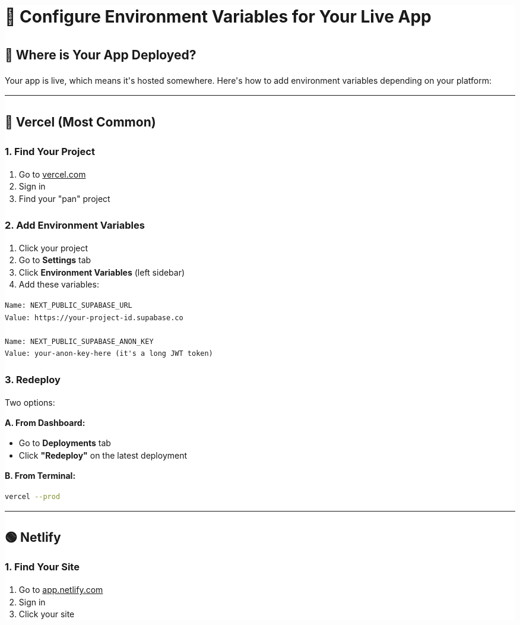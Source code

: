 # 🔧 Configure Environment Variables for Your Live App

## 📍 Where is Your App Deployed?

Your app is live, which means it's hosted somewhere. Here's how to add environment variables depending on your platform:

---

## 🔷 Vercel (Most Common)

### **1. Find Your Project**
1. Go to [vercel.com](https://vercel.com)
2. Sign in
3. Find your "pan" project

### **2. Add Environment Variables**
1. Click your project
2. Go to **Settings** tab
3. Click **Environment Variables** (left sidebar)
4. Add these variables:

```
Name: NEXT_PUBLIC_SUPABASE_URL
Value: https://your-project-id.supabase.co

Name: NEXT_PUBLIC_SUPABASE_ANON_KEY
Value: your-anon-key-here (it's a long JWT token)
```

### **3. Redeploy**
Two options:

**A. From Dashboard:**
- Go to **Deployments** tab
- Click **"Redeploy"** on the latest deployment

**B. From Terminal:**
```bash
vercel --prod
```

---

## 🟢 Netlify

### **1. Find Your Site**
1. Go to [app.netlify.com](https://app.netlify.com)
2. Sign in
3. Click your site

